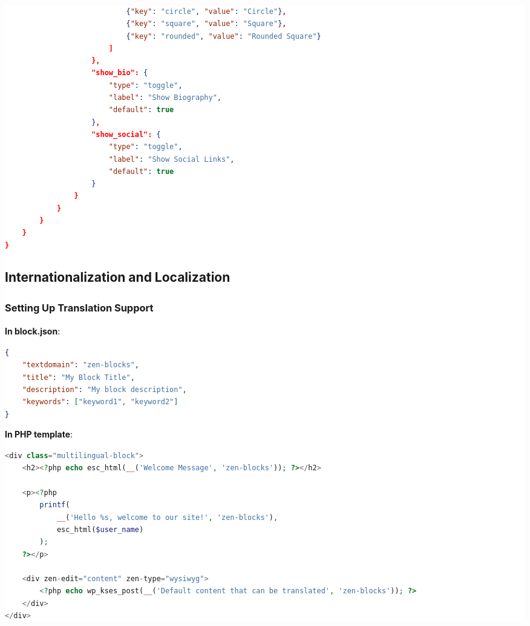 ```json
                            {"key": "circle", "value": "Circle"},
                            {"key": "square", "value": "Square"},
                            {"key": "rounded", "value": "Rounded Square"}
                        ]
                    },
                    "show_bio": {
                        "type": "toggle",
                        "label": "Show Biography",
                        "default": true
                    },
                    "show_social": {
                        "type": "toggle",
                        "label": "Show Social Links",
                        "default": true
                    }
                }
            }
        }
    }
}
```

## Internationalization and Localization

### Setting Up Translation Support

**In block.json**:
```json
{
    "textdomain": "zen-blocks",
    "title": "My Block Title",
    "description": "My block description",
    "keywords": ["keyword1", "keyword2"]
}
```

**In PHP template**:
```php
<div class="multilingual-block">
    <h2><?php echo esc_html(__('Welcome Message', 'zen-blocks')); ?></h2>
    
    <p><?php 
        printf(
            __('Hello %s, welcome to our site!', 'zen-blocks'),
            esc_html($user_name)
        ); 
    ?></p>
    
    <div zen-edit="content" zen-type="wysiwyg">
        <?php echo wp_kses_post(__('Default content that can be translated', 'zen-blocks')); ?>
    </div>
</div>
```
